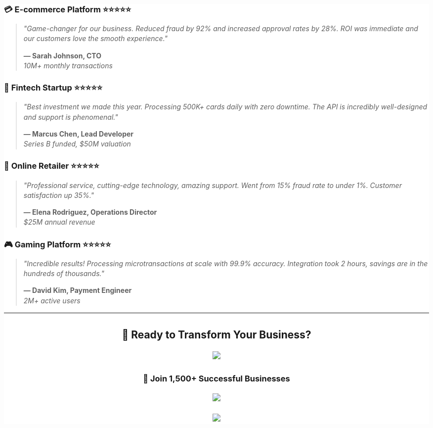 ### 💳 **E-commerce Platform** ⭐⭐⭐⭐⭐
> *"Game-changer for our business. Reduced fraud by 92% and increased approval rates by 28%. ROI was immediate and our customers love the smooth experience."*
> 
> **— Sarah Johnson, CTO**  
> *10M+ monthly transactions*

### 🏦 **Fintech Startup** ⭐⭐⭐⭐⭐  
> *"Best investment we made this year. Processing 500K+ cards daily with zero downtime. The API is incredibly well-designed and support is phenomenal."*
> 
> **— Marcus Chen, Lead Developer**  
> *Series B funded, $50M valuation*

</td>
<td width="50%">

### 🛒 **Online Retailer** ⭐⭐⭐⭐⭐
> *"Professional service, cutting-edge technology, amazing support. Went from 15% fraud rate to under 1%. Customer satisfaction up 35%."*
> 
> **— Elena Rodriguez, Operations Director**  
> *$25M annual revenue*

### 🎮 **Gaming Platform** ⭐⭐⭐⭐⭐
> *"Incredible results! Processing microtransactions at scale with 99.9% accuracy. Integration took 2 hours, savings are in the hundreds of thousands."*
> 
> **— David Kim, Payment Engineer**  
> *2M+ active users*

</td>
</tr>
</table>

---

<div align="center">

## 🚀 Ready to Transform Your Business?

<img src="https://user-images.githubusercontent.com/74038190/212284037-e0e6cc4e-edb6-4ca2-a658-72b18d54e1de.gif" width="200">

### 💎 **Join 1,500+ Successful Businesses**

<a href="https://t.me/mat1520">
<img src="https://img.shields.io/badge/💬%20Start%20Free%20Consultation-Telegram-blue?style=for-the-badge&logo=telegram">
</a>
<br><br>
<a href="https://cc-cheker-web-gateway.vercel.app/">
<img src="https://img.shields.io/badge/🎯%20Try%20Live%20Demo-Now-green?style=for-the-badge&logo=firefox">
</a>
